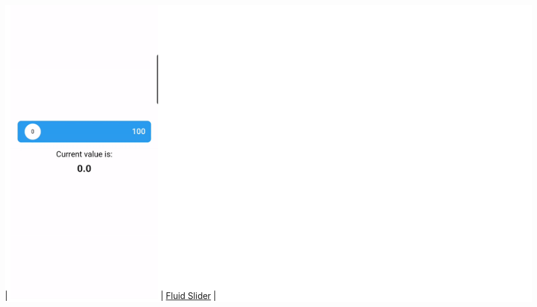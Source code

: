 | <img src="screenshots/fluidslider.gif" height="480px"> | [Fluid Slider](https://github.com/zeeshanbhati/Fluix/blob/master/lib/Miscellaneous/AwesomeFluidSlider.dart) |